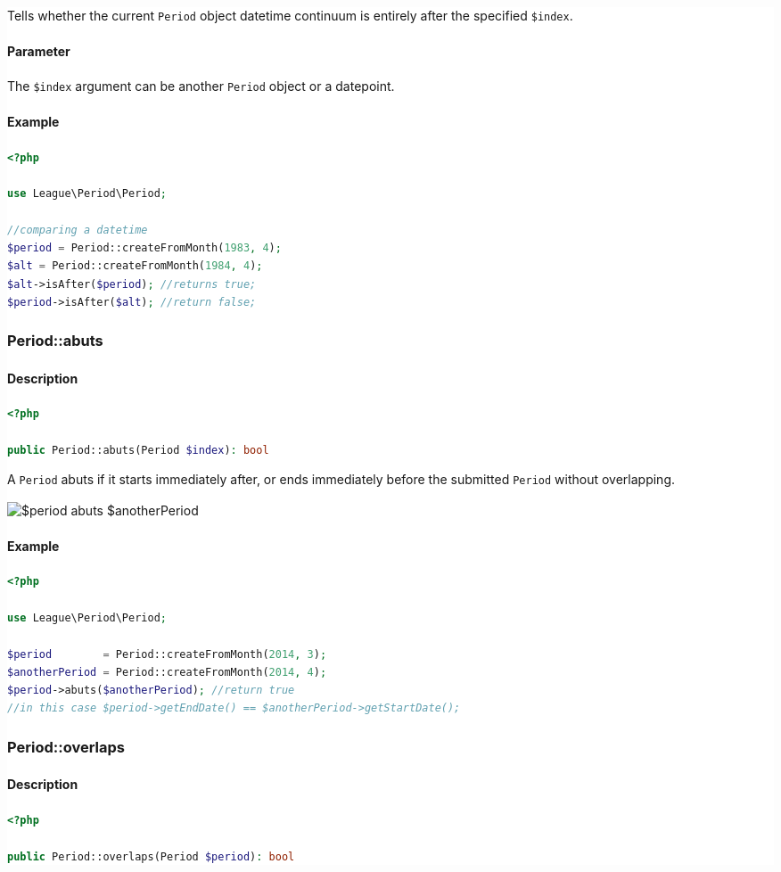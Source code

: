Tells whether the current `Period` object datetime continuum is entirely after the specified `$index`.

#### Parameter

The `$index` argument can be another `Period` object or a datepoint.

#### Example

~~~php
<?php

use League\Period\Period;

//comparing a datetime
$period = Period::createFromMonth(1983, 4);
$alt = Period::createFromMonth(1984, 4);
$alt->isAfter($period); //returns true;
$period->isAfter($alt); //return false;
~~~

### Period::abuts

#### Description

~~~php
<?php

public Period::abuts(Period $index): bool
~~~

A `Period` abuts if it starts immediately after, or ends immediately before the submitted `Period` without overlapping.

![](/media/period-abuts.png "$period abuts $anotherPeriod")

#### Example

~~~php
<?php

use League\Period\Period;

$period        = Period::createFromMonth(2014, 3);
$anotherPeriod = Period::createFromMonth(2014, 4);
$period->abuts($anotherPeriod); //return true
//in this case $period->getEndDate() == $anotherPeriod->getStartDate();
~~~

### Period::overlaps

#### Description

~~~php
<?php

public Period::overlaps(Period $period): bool
~~~
